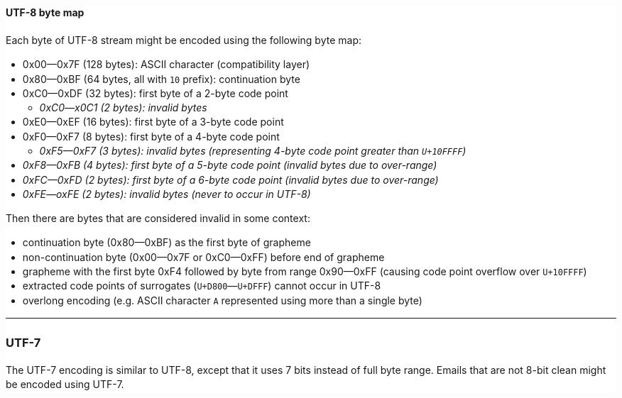 
#### UTF-8 byte map

Each byte of UTF-8 stream might be encoded using the following byte map:
 - 0x00—0x7F (128 bytes): ASCII character (compatibility layer)
 - 0x80—0xBF (64 bytes, all with `10` prefix): continuation byte
 - 0xC0—0xDF (32 bytes): first byte of a 2-byte code point
     - _0xC0—x0C1 (2 bytes): invalid bytes_
 - 0xE0—0xEF (16 bytes): first byte of a 3-byte code point
 - 0xF0—0xF7 (8 bytes): first byte of a 4-byte code point 
     - _0xF5—0xF7 (3 bytes): invalid bytes (representing 4-byte code point greater than `U+10FFFF`)_
 - _0xF8—0xFB (4 bytes): first byte of a 5-byte code point (invalid bytes due to over-range)_
 - _0xFC—0xFD (2 bytes): first byte of a 6-byte code point (invalid bytes due to over-range)_
 - _0xFE—oxFE (2 bytes): invalid bytes (never to occur in UTF-8)_

Then there are bytes that are considered invalid in some context:
 - continuation byte (0x80—0xBF) as the first byte of grapheme
 - non-continuation byte (0x00—0x7F or 0xC0—0xFF) before end of grapheme
 - grapheme with the first byte 0xF4 followed by byte from range 0x90—0xFF
   (causing code point overflow over `U+10FFFF`)
 - extracted code points of surrogates (`U+D800`—`U+DFFF`) cannot occur in UTF-8
 - overlong encoding (e.g. ASCII character `A` represented using more than a single byte)


---

### UTF-7

The UTF-7 encoding is similar to UTF-8, except that it uses 7 bits instead of full byte range.
Emails that are not 8-bit clean might be encoded using UTF-7.
